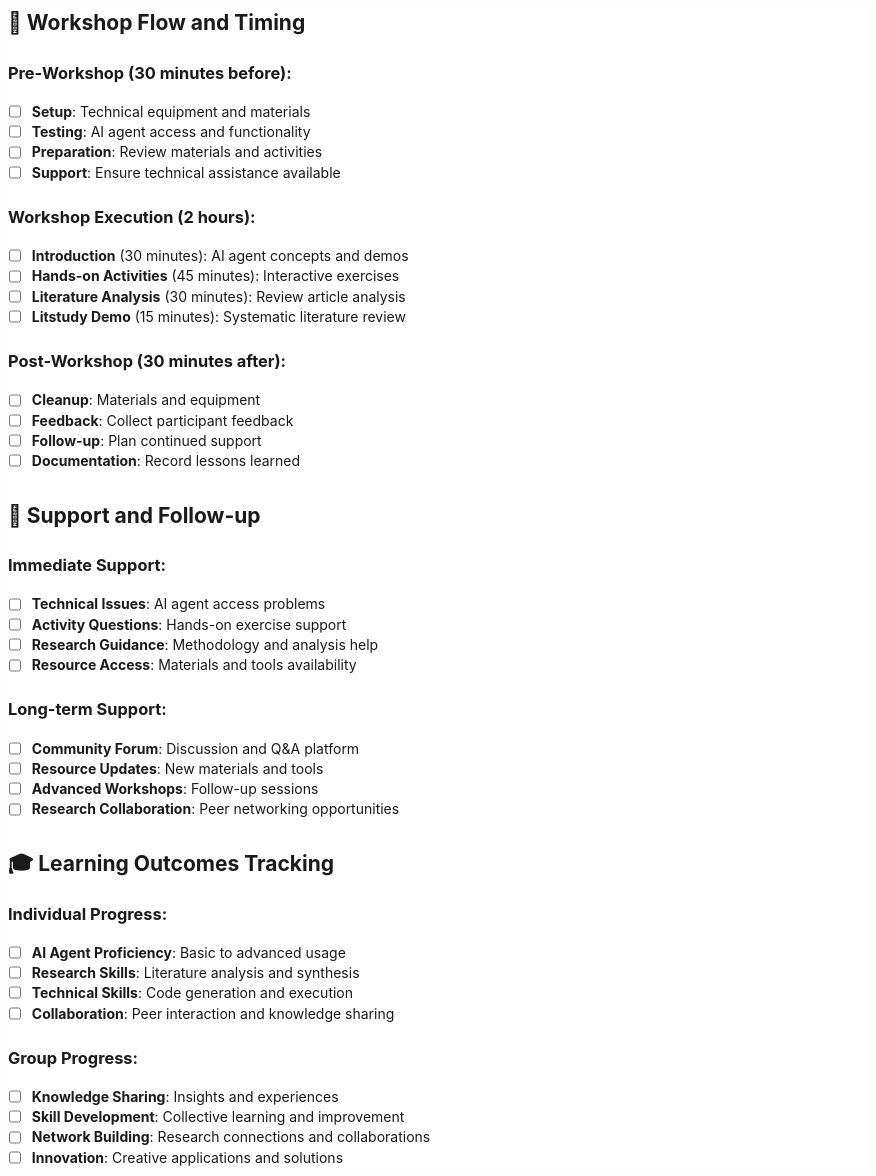 ## 🔄 Workshop Flow and Timing

### Pre-Workshop (30 minutes before):
- [ ] **Setup**: Technical equipment and materials
- [ ] **Testing**: AI agent access and functionality
- [ ] **Preparation**: Review materials and activities
- [ ] **Support**: Ensure technical assistance available

### Workshop Execution (2 hours):
- [ ] **Introduction** (30 minutes): AI agent concepts and demos
- [ ] **Hands-on Activities** (45 minutes): Interactive exercises
- [ ] **Literature Analysis** (30 minutes): Review article analysis
- [ ] **Litstudy Demo** (15 minutes): Systematic literature review

### Post-Workshop (30 minutes after):
- [ ] **Cleanup**: Materials and equipment
- [ ] **Feedback**: Collect participant feedback
- [ ] **Follow-up**: Plan continued support
- [ ] **Documentation**: Record lessons learned

## 📧 Support and Follow-up

### Immediate Support:
- [ ] **Technical Issues**: AI agent access problems
- [ ] **Activity Questions**: Hands-on exercise support
- [ ] **Research Guidance**: Methodology and analysis help
- [ ] **Resource Access**: Materials and tools availability

### Long-term Support:
- [ ] **Community Forum**: Discussion and Q&A platform
- [ ] **Resource Updates**: New materials and tools
- [ ] **Advanced Workshops**: Follow-up sessions
- [ ] **Research Collaboration**: Peer networking opportunities

## 🎓 Learning Outcomes Tracking

### Individual Progress:
- [ ] **AI Agent Proficiency**: Basic to advanced usage
- [ ] **Research Skills**: Literature analysis and synthesis
- [ ] **Technical Skills**: Code generation and execution
- [ ] **Collaboration**: Peer interaction and knowledge sharing

### Group Progress:
- [ ] **Knowledge Sharing**: Insights and experiences
- [ ] **Skill Development**: Collective learning and improvement
- [ ] **Network Building**: Research connections and collaborations
- [ ] **Innovation**: Creative applications and solutions

